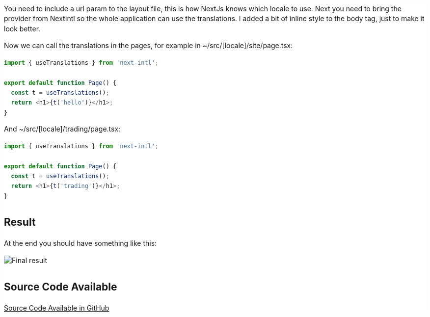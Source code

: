 You need to include a url param to the layout file, this is how NextJs knows which locale to use.
Next you need to bring the provider from NextIntl so the whole application can use the translations.
I added a bit of inline style to the body tag, just to make it look better.

Now we can call the translations in the pages, for example in ~/src/[locale]/site/page.tsx:

```typescript
import { useTranslations } from 'next-intl';

export default function Page() {
  const t = useTranslations();
  return <h1>{t('hello')}</h1>;
}
```

And ~/src/[locale]/trading/page.tsx:

```typescript
import { useTranslations } from 'next-intl';

export default function Page() {
  const t = useTranslations();
  return <h1>{t('trading')}</h1>;
}
```

## Result

At the end you should have something like this:

![Final result](@assets/images/nextJs-internationalized-project-project-structure.gif)

## Source Code Available

[Source Code Available in GitHub](https://github.com/allanweber/trading-journal-nextjs/tree/1-internationalization)
